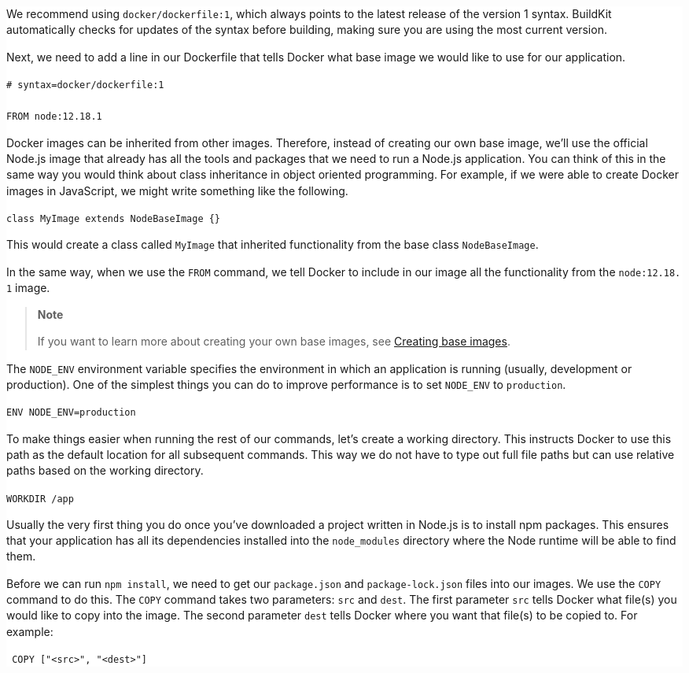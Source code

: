 We recommend using `docker/dockerfile:1`, which always points to the latest release of the version 1 syntax. BuildKit automatically checks for updates of the syntax before building, making sure you are using the most current version.

Next, we need to add a line in our Dockerfile that tells Docker what base image we would like to use for our application.

```
# syntax=docker/dockerfile:1

FROM node:12.18.1
```

Docker images can be inherited from other images. Therefore, instead of creating our own base image, we’ll use the official Node.js image that already has all the tools and packages that we need to run a Node.js application. You can think of this in the same way you would think about class inheritance in object oriented programming. For example, if we were able to create Docker images in JavaScript, we might write something like the following.

`class MyImage extends NodeBaseImage {}`

This would create a class called `MyImage` that inherited functionality from the base class `NodeBaseImage`.

In the same way, when we use the `FROM` command, we tell Docker to include in our image all the functionality from the `node:12.18.1` image.

> **Note**
> 
> If you want to learn more about creating your own base images, see [Creating base images](https://docs.docker.com/develop/develop-images/baseimages/).

The `NODE_ENV` environment variable specifies the environment in which an application is running (usually, development or production). One of the simplest things you can do to improve performance is to set `NODE_ENV` to `production`.

```
ENV NODE_ENV=production
```

To make things easier when running the rest of our commands, let’s create a working directory. This instructs Docker to use this path as the default location for all subsequent commands. This way we do not have to type out full file paths but can use relative paths based on the working directory.

```
WORKDIR /app
```

Usually the very first thing you do once you’ve downloaded a project written in Node.js is to install npm packages. This ensures that your application has all its dependencies installed into the `node_modules` directory where the Node runtime will be able to find them.

Before we can run `npm install`, we need to get our `package.json` and `package-lock.json` files into our images. We use the `COPY` command to do this. The `COPY` command takes two parameters: `src` and `dest`. The first parameter `src` tells Docker what file(s) you would like to copy into the image. The second parameter `dest` tells Docker where you want that file(s) to be copied to. For example:

```
 COPY ["<src>", "<dest>"]
```

